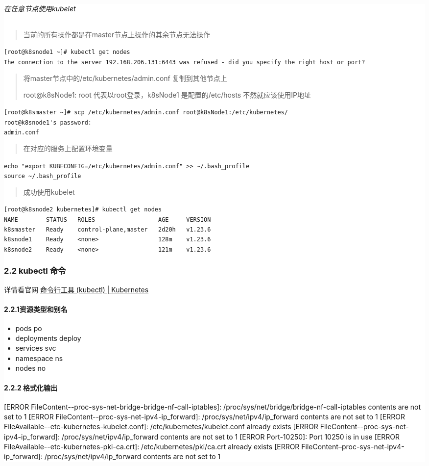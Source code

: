 

###### 在任意节点使用kubelet

> 当前的所有操作都是在master节点上操作的其余节点无法操作

```shell
[root@k8snode1 ~]# kubectl get nodes
The connection to the server 192.168.206.131:6443 was refused - did you specify the right host or port?

```



> 将master节点中的/etc/kubernetes/admin.conf 复制到其他节点上
>
> root@k8sNode1:   root 代表以root登录，k8sNode1 是配置的/etc/hosts  不然就应该使用IP地址

```shell
[root@k8smaster ~]# scp /etc/kubernetes/admin.conf root@k8sNode1:/etc/kubernetes/
root@k8snode1's password: 
admin.conf   
```



> 在对应的服务上配置环境变量

```shell
echo "export KUBECONFIG=/etc/kubernetes/admin.conf" >> ~/.bash_profile  
source ~/.bash_profile
```



> 成功使用kubelet

```shell
[root@k8snode2 kubernetes]# kubectl get nodes
NAME        STATUS   ROLES                  AGE     VERSION
k8smaster   Ready    control-plane,master   2d20h   v1.23.6
k8snode1    Ready    <none>                 128m    v1.23.6
k8snode2    Ready    <none>                 121m    v1.23.6
```



### 2.2 kubectl  命令

详情看官网 [命令行工具 (kubectl) | Kubernetes](https://kubernetes.io/zh-cn/docs/reference/kubectl/)

#### 2.2.1资源类型和别名

- pods                                          po
- deployments                          deploy
- services                                    svc
- namespace                              ns
- nodes                                       no



#### 2.2.2 格式化输出


[ERROR FileContent--proc-sys-net-bridge-bridge-nf-call-iptables]: /proc/sys/net/bridge/bridge-nf-call-iptables contents are not set to 1
[ERROR FileContent--proc-sys-net-ipv4-ip_forward]: /proc/sys/net/ipv4/ip_forward contents are not set to 1
[ERROR FileAvailable--etc-kubernetes-kubelet.conf]: /etc/kubernetes/kubelet.conf already exists
[ERROR FileContent--proc-sys-net-ipv4-ip_forward]: /proc/sys/net/ipv4/ip_forward contents are not set to 1
[ERROR Port-10250]: Port 10250 is in use
[ERROR FileAvailable--etc-kubernetes-pki-ca.crt]: /etc/kubernetes/pki/ca.crt already exists
[ERROR FileContent–proc-sys-net-ipv4-ip_forward]: /proc/sys/net/ipv4/ip_forward contents are not set to 1